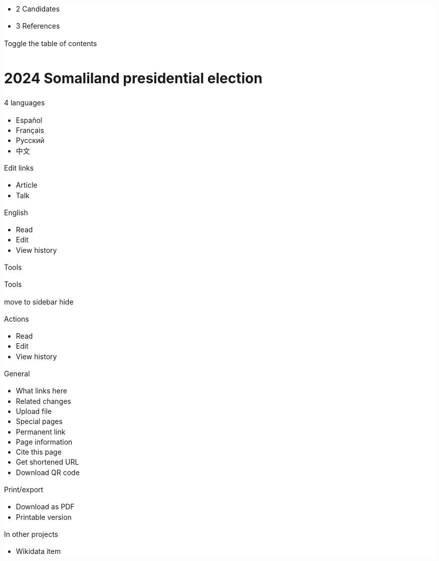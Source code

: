   * 2 Candidates

  * 3 References

Toggle the table of contents

# 2024 Somaliland presidential election

4 languages

  * Español
  * Français
  * Русский
  * 中文

Edit links

  * Article
  * Talk

English

  * Read
  * Edit
  * View history

Tools

Tools

move to sidebar hide

Actions

  * Read
  * Edit
  * View history

General

  * What links here
  * Related changes
  * Upload file
  * Special pages
  * Permanent link
  * Page information
  * Cite this page
  * Get shortened URL
  * Download QR code

Print/export

  * Download as PDF
  * Printable version

In other projects

  * Wikidata item
